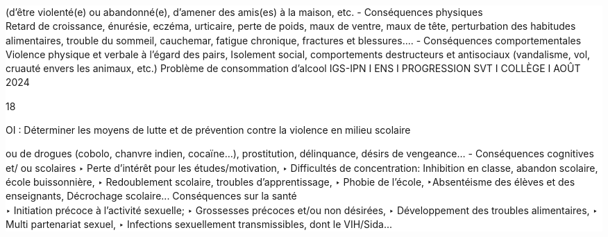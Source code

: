 (d’être violenté(e) ou abandonné(e), 
d’amener des amis(es) à la maison, 
etc. - Conséquences physiques  
Retard de croissance, énurésie, 
eczéma, urticaire, perte de poids, 
maux de ventre, maux de tête, 
perturbation des habitudes 
alimentaires, trouble du sommeil, 
cauchemar, fatigue chronique, 
fractures et blessures.... - Conséquences comportementales 
Violence physique et verbale à 
l’égard des pairs, Isolement social, 
comportements destructeurs et 
antisociaux (vandalisme, vol, 
cruauté envers les animaux, etc.) 
Problème de consommation d’alcool 
IGS-IPN I ENS I PROGRESSION SVT I COLLÈGE I AOÛT 2024 
  
18  
 
 
 
 
 
 
 
 
 
 
 
 
 
 
 
 
 
 
 
 
 
 
 
 
 
 
 
 
 
 
OI : Déterminer les moyens de lutte 
et de prévention contre la violence 
en milieu scolaire 
 
ou de drogues (cobolo, chanvre 
indien, cocaïne…), prostitution, 
délinquance, désirs de vengeance… - Conséquences cognitives et/ ou 
scolaires 
   ‣ Perte d’intérêt pour les 
études/motivation, 
   ‣ Difficultés de concentration: 
Inhibition en classe, abandon 
scolaire, école buissonnière, 
   ‣ Redoublement scolaire, troubles 
d’apprentissage, 
   ‣ Phobie de l’école, 
   ‣Absentéisme des élèves et des 
enseignants, Décrochage scolaire... 
Conséquences sur la santé  
   ‣ Initiation précoce à l’activité 
sexuelle; 
   ‣ Grossesses précoces et/ou non 
désirées, 
   ‣ Développement des troubles 
alimentaires, 
   ‣ Multi partenariat sexuel, 
   ‣ Infections sexuellement 
transmissibles, dont le VIH/Sida... 
 